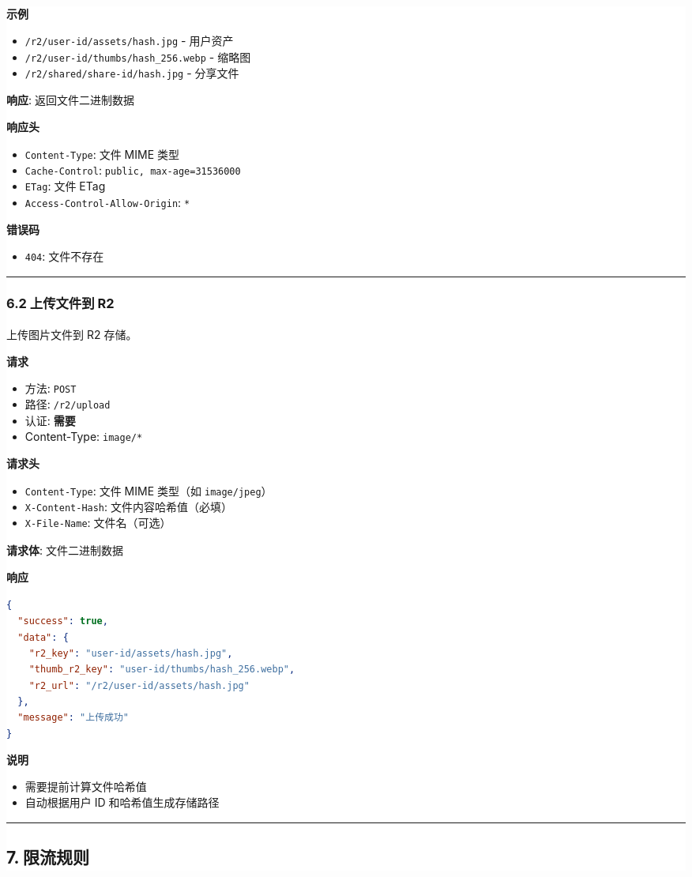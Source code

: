 **示例**
- `/r2/user-id/assets/hash.jpg` - 用户资产
- `/r2/user-id/thumbs/hash_256.webp` - 缩略图
- `/r2/shared/share-id/hash.jpg` - 分享文件

**响应**: 返回文件二进制数据

**响应头**
- `Content-Type`: 文件 MIME 类型
- `Cache-Control`: `public, max-age=31536000`
- `ETag`: 文件 ETag
- `Access-Control-Allow-Origin`: `*`

**错误码**
- `404`: 文件不存在

---

### 6.2 上传文件到 R2
上传图片文件到 R2 存储。

**请求**
- 方法: `POST`
- 路径: `/r2/upload`
- 认证: **需要**
- Content-Type: `image/*`

**请求头**
- `Content-Type`: 文件 MIME 类型（如 `image/jpeg`）
- `X-Content-Hash`: 文件内容哈希值（必填）
- `X-File-Name`: 文件名（可选）

**请求体**: 文件二进制数据

**响应**
```json
{
  "success": true,
  "data": {
    "r2_key": "user-id/assets/hash.jpg",
    "thumb_r2_key": "user-id/thumbs/hash_256.webp",
    "r2_url": "/r2/user-id/assets/hash.jpg"
  },
  "message": "上传成功"
}
```

**说明**
- 需要提前计算文件哈希值
- 自动根据用户 ID 和哈希值生成存储路径

---

## 7. 限流规则
